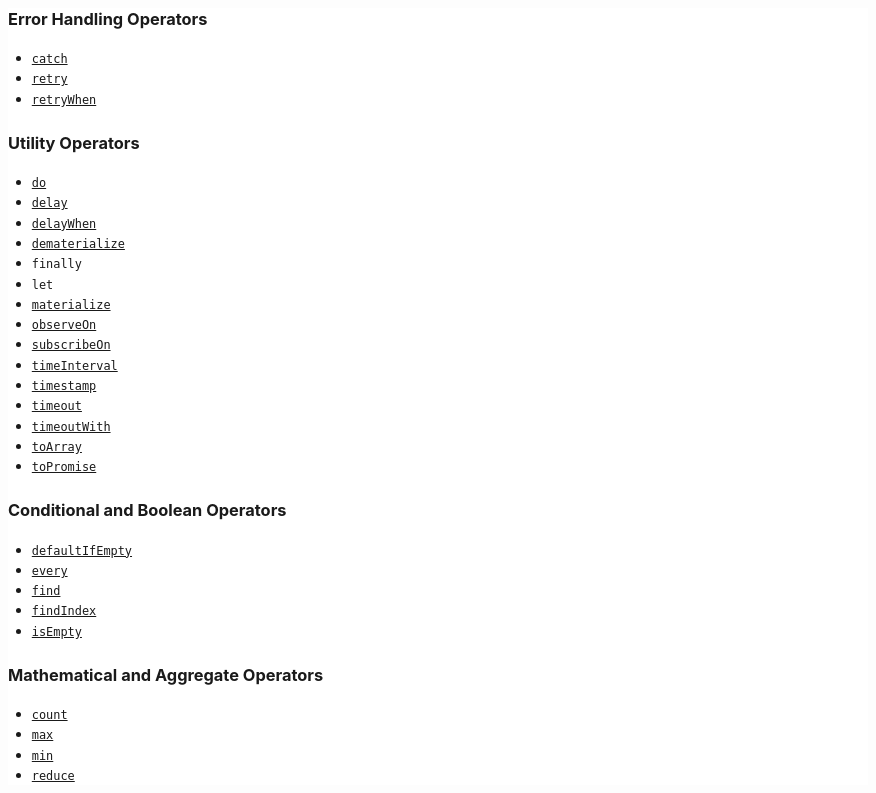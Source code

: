 ### Error Handling Operators

- [`catch`](../class/es6/Observable.js~Observable.html#instance-method-catch)
- [`retry`](../class/es6/Observable.js~Observable.html#instance-method-retry)
- [`retryWhen`](../class/es6/Observable.js~Observable.html#instance-method-retryWhen)

### Utility Operators

- [`do`](../class/es6/Observable.js~Observable.html#instance-method-do)
- [`delay`](../class/es6/Observable.js~Observable.html#instance-method-delay)
- [`delayWhen`](../class/es6/Observable.js~Observable.html#instance-method-delayWhen)
- [`dematerialize`](../class/es6/Observable.js~Observable.html#instance-method-dematerialize)
- `finally`
- `let`
- [`materialize`](../class/es6/Observable.js~Observable.html#instance-method-materialize)
- [`observeOn`](../class/es6/Observable.js~Observable.html#instance-method-observeOn)
- [`subscribeOn`](../class/es6/Observable.js~Observable.html#instance-method-subscribeOn)
- [`timeInterval`](../class/es6/Observable.js~Observable.html#instance-method-timeInterval)
- [`timestamp`](../class/es6/Observable.js~Observable.html#instance-method-timestamp)
- [`timeout`](../class/es6/Observable.js~Observable.html#instance-method-timeout)
- [`timeoutWith`](../class/es6/Observable.js~Observable.html#instance-method-timeoutWith)
- [`toArray`](../class/es6/Observable.js~Observable.html#instance-method-toArray)
- [`toPromise`](../class/es6/Observable.js~Observable.html#instance-method-toPromise)

### Conditional and Boolean Operators

- [`defaultIfEmpty`](../class/es6/Observable.js~Observable.html#instance-method-defaultIfEmpty)
- [`every`](../class/es6/Observable.js~Observable.html#instance-method-every)
- [`find`](../class/es6/Observable.js~Observable.html#instance-method-find)
- [`findIndex`](../class/es6/Observable.js~Observable.html#instance-method-findIndex)
- [`isEmpty`](../class/es6/Observable.js~Observable.html#instance-method-isEmpty)

### Mathematical and Aggregate Operators

- [`count`](../class/es6/Observable.js~Observable.html#instance-method-count)
- [`max`](../class/es6/Observable.js~Observable.html#instance-method-max)
- [`min`](../class/es6/Observable.js~Observable.html#instance-method-min)
- [`reduce`](../class/es6/Observable.js~Observable.html#instance-method-reduce)
